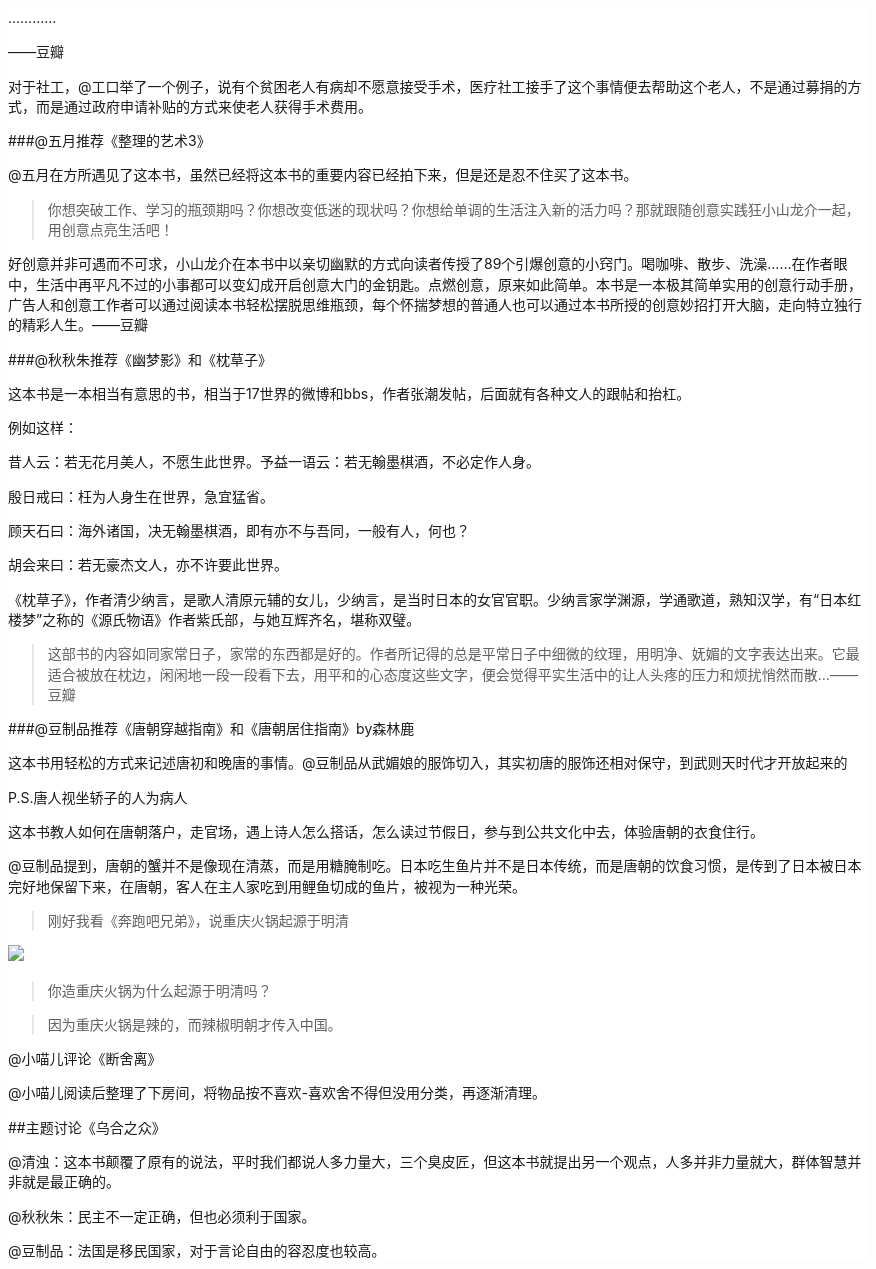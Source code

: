 …………

——豆瓣

对于社工，@工口举了一个例子，说有个贫困老人有病却不愿意接受手术，医疗社工接手了这个事情便去帮助这个老人，不是通过募捐的方式，而是通过政府申请补贴的方式来使老人获得手术费用。

###@五月推荐《整理的艺术3》

@五月在方所遇见了这本书，虽然已经将这本书的重要内容已经拍下来，但是还是忍不住买了这本书。

>你想突破工作、学习的瓶颈期吗？你想改变低迷的现状吗？你想给单调的生活注入新的活力吗？那就跟随创意实践狂小山龙介一起，用创意点亮生活吧！

好创意并非可遇而不可求，小山龙介在本书中以亲切幽默的方式向读者传授了89个引爆创意的小窍门。喝咖啡、散步、洗澡……在作者眼中，生活中再平凡不过的小事都可以变幻成开启创意大门的金钥匙。点燃创意，原来如此简单。本书是一本极其简单实用的创意行动手册，广告人和创意工作者可以通过阅读本书轻松摆脱思维瓶颈，每个怀揣梦想的普通人也可以通过本书所授的创意妙招打开大脑，走向特立独行的精彩人生。——豆瓣

###@秋秋朱推荐《幽梦影》和《枕草子》

这本书是一本相当有意思的书，相当于17世界的微博和bbs，作者张潮发帖，后面就有各种文人的跟帖和抬杠。

例如这样：

昔人云：若无花月美人，不愿生此世界。予益一语云：若无翰墨棋酒，不必定作人身。 

殷日戒曰：枉为人身生在世界，急宜猛省。 

顾天石曰：海外诸国，决无翰墨棋酒，即有亦不与吾同，一般有人，何也？ 
 
胡会来曰：若无豪杰文人，亦不许要此世界。 

《枕草子》，作者清少纳言，是歌人清原元辅的女儿，少纳言，是当时日本的女官官职。少纳言家学渊源，学通歌道，熟知汉学，有“日本红楼梦”之称的《源氏物语》作者紫氏部，与她互辉齐名，堪称双璧。

>这部书的内容如同家常日子，家常的东西都是好的。作者所记得的总是平常日子中细微的纹理，用明净、妩媚的文字表达出来。它最适合被放在枕边，闲闲地一段一段看下去，用平和的心态度这些文字，便会觉得平实生活中的让人头疼的压力和烦扰悄然而散…——豆瓣

###@豆制品推荐《唐朝穿越指南》和《唐朝居住指南》by森林鹿

这本书用轻松的方式来记述唐初和晚唐的事情。@豆制品从武媚娘的服饰切入，其实初唐的服饰还相对保守，到武则天时代才开放起来的

P.S.唐人视坐轿子的人为病人

这本书教人如何在唐朝落户，走官场，遇上诗人怎么搭话，怎么读过节假日，参与到公共文化中去，体验唐朝的衣食住行。

@豆制品提到，唐朝的蟹并不是像现在清蒸，而是用糖腌制吃。日本吃生鱼片并不是日本传统，而是唐朝的饮食习惯，是传到了日本被日本完好地保留下来，在唐朝，客人在主人家吃到用鲤鱼切成的鱼片，被视为一种光荣。


>刚好我看《奔跑吧兄弟》，说重庆火锅起源于明清

![](http://cnfeat.qiniudn.com/image-2015-01-11-13-09.png)

>你造重庆火锅为什么起源于明清吗？

>因为重庆火锅是辣的，而辣椒明朝才传入中国。

@小喵儿评论《断舍离》

@小喵儿阅读后整理了下房间，将物品按不喜欢-喜欢舍不得但没用分类，再逐渐清理。

##主题讨论《乌合之众》

@清浊：这本书颠覆了原有的说法，平时我们都说人多力量大，三个臭皮匠，但这本书就提出另一个观点，人多并非力量就大，群体智慧并非就是最正确的。

@秋秋朱：民主不一定正确，但也必须利于国家。

@豆制品：法国是移民国家，对于言论自由的容忍度也较高。
